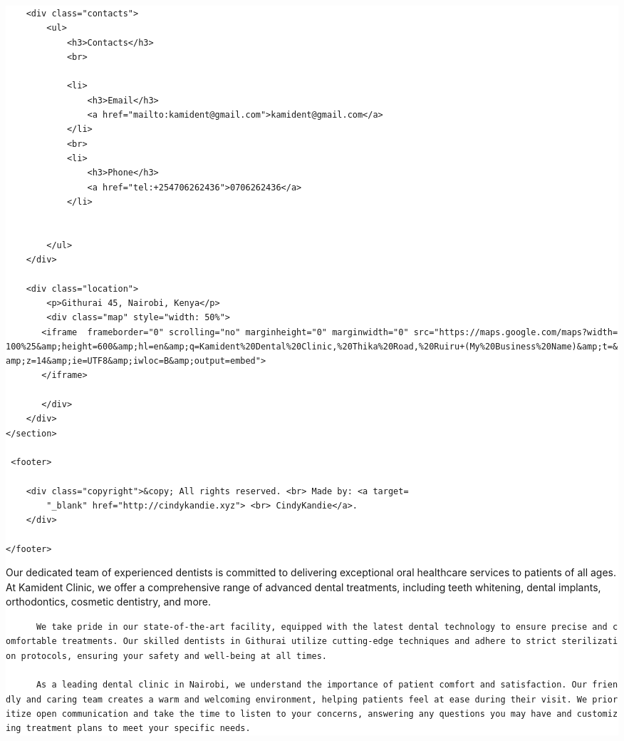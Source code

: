 		<div class="contacts">
			<ul>
				<h3>Contacts</h3>
				<br>

				<li>
					<h3>Email</h3>
					<a href="mailto:kamident@gmail.com">kamident@gmail.com</a>
				</li>
				<br>
				<li>
					<h3>Phone</h3>
					<a href="tel:+254706262436">0706262436</a>
				</li>
				

			</ul>
		</div>

		<div class="location">
			<p>Githurai 45, Nairobi, Kenya</p>
			<div class="map" style="width: 50%">
		   <iframe  frameborder="0" scrolling="no" marginheight="0" marginwidth="0" src="https://maps.google.com/maps?width=100%25&amp;height=600&amp;hl=en&amp;q=Kamident%20Dental%20Clinic,%20Thika%20Road,%20Ruiru+(My%20Business%20Name)&amp;t=&amp;z=14&amp;ie=UTF8&amp;iwloc=B&amp;output=embed">
		   </iframe>
		   
		   </div>
		</div>
	</section>
				
	 <footer>
	
		<div class="copyright">&copy; All rights reserved. <br> Made by: <a target=
			"_blank" href="http://cindykandie.xyz"> <br> CindyKandie</a>.
		</div>
		
	</footer>
	
</div>
</body>
</html>
 

 Our dedicated team of experienced dentists is committed to delivering exceptional oral healthcare services to patients of all ages. At Kamident Clinic, we offer a comprehensive range of advanced dental treatments, including teeth whitening, dental implants, orthodontics, cosmetic dentistry, and more.

          We take pride in our state-of-the-art facility, equipped with the latest dental technology to ensure precise and comfortable treatments. Our skilled dentists in Githurai utilize cutting-edge techniques and adhere to strict sterilization protocols, ensuring your safety and well-being at all times.

          As a leading dental clinic in Nairobi, we understand the importance of patient comfort and satisfaction. Our friendly and caring team creates a warm and welcoming environment, helping patients feel at ease during their visit. We prioritize open communication and take the time to listen to your concerns, answering any questions you may have and customizing treatment plans to meet your specific needs.
